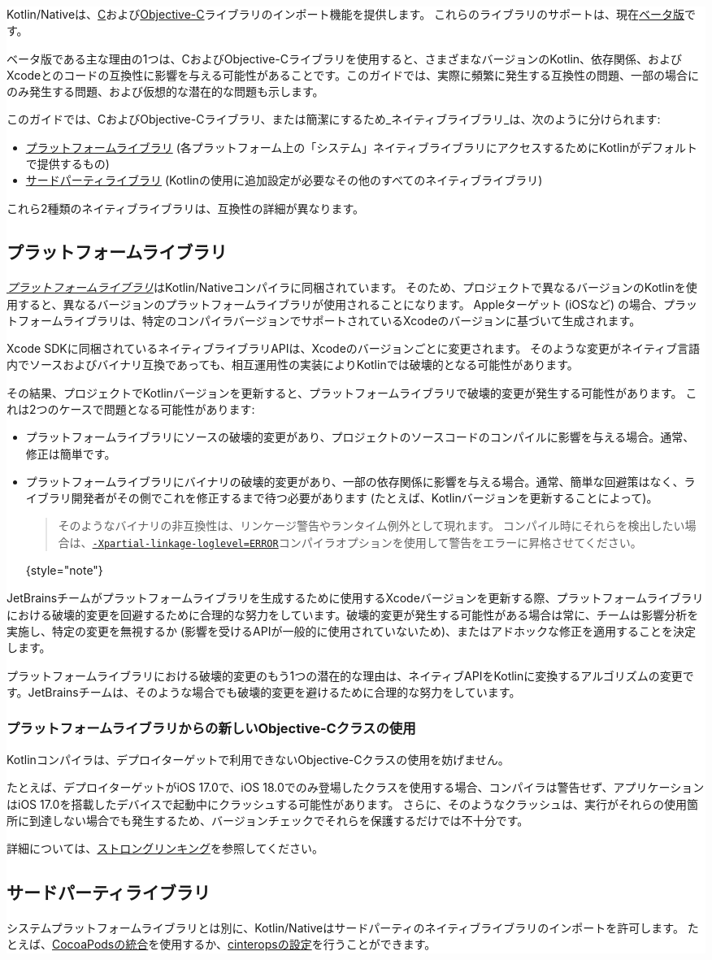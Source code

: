 [//]: # (title: CおよびObjective-Cライブラリのインポートの安定性)
<primary-label ref="beta"/>

Kotlin/Nativeは、[C](native-c-interop.md)および[Objective-C](native-objc-interop.md)ライブラリのインポート機能を提供します。
これらのライブラリのサポートは、現在[ベータ版](components-stability.md#kotlin-native)です。

ベータ版である主な理由の1つは、CおよびObjective-Cライブラリを使用すると、さまざまなバージョンのKotlin、依存関係、およびXcodeとのコードの互換性に影響を与える可能性があることです。このガイドでは、実際に頻繁に発生する互換性の問題、一部の場合にのみ発生する問題、および仮想的な潜在的な問題も示します。

このガイドでは、CおよびObjective-Cライブラリ、または簡潔にするため_ネイティブライブラリ_は、次のように分けられます:

*   [プラットフォームライブラリ](#platform-libraries) (各プラットフォーム上の「システム」ネイティブライブラリにアクセスするためにKotlinがデフォルトで提供するもの)
*   [サードパーティライブラリ](#third-party-libraries) (Kotlinの使用に追加設定が必要なその他のすべてのネイティブライブラリ)

これら2種類のネイティブライブラリは、互換性の詳細が異なります。

## プラットフォームライブラリ

[_プラットフォームライブラリ_](native-platform-libs.md)はKotlin/Nativeコンパイラに同梱されています。
そのため、プロジェクトで異なるバージョンのKotlinを使用すると、異なるバージョンのプラットフォームライブラリが使用されることになります。
Appleターゲット (iOSなど) の場合、プラットフォームライブラリは、特定のコンパイラバージョンでサポートされているXcodeのバージョンに基づいて生成されます。

Xcode SDKに同梱されているネイティブライブラリAPIは、Xcodeのバージョンごとに変更されます。
そのような変更がネイティブ言語内でソースおよびバイナリ互換であっても、相互運用性の実装によりKotlinでは破壊的となる可能性があります。

その結果、プロジェクトでKotlinバージョンを更新すると、プラットフォームライブラリで破壊的変更が発生する可能性があります。
これは2つのケースで問題となる可能性があります:

*   プラットフォームライブラリにソースの破壊的変更があり、プロジェクトのソースコードのコンパイルに影響を与える場合。通常、修正は簡単です。
*   プラットフォームライブラリにバイナリの破壊的変更があり、一部の依存関係に影響を与える場合。通常、簡単な回避策はなく、ライブラリ開発者がその側でこれを修正するまで待つ必要があります (たとえば、Kotlinバージョンを更新することによって)。

    > そのようなバイナリの非互換性は、リンケージ警告やランタイム例外として現れます。
    > コンパイル時にそれらを検出したい場合は、[`-Xpartial-linkage-loglevel=ERROR`](whatsnew19.md#library-linkage-in-kotlin-native)コンパイラオプションを使用して警告をエラーに昇格させてください。
    >
    {style="note"}

JetBrainsチームがプラットフォームライブラリを生成するために使用するXcodeバージョンを更新する際、プラットフォームライブラリにおける破壊的変更を回避するために合理的な努力をしています。破壊的変更が発生する可能性がある場合は常に、チームは影響分析を実施し、特定の変更を無視するか (影響を受けるAPIが一般的に使用されていないため)、またはアドホックな修正を適用することを決定します。

プラットフォームライブラリにおける破壊的変更のもう1つの潜在的な理由は、ネイティブAPIをKotlinに変換するアルゴリズムの変更です。JetBrainsチームは、そのような場合でも破壊的変更を避けるために合理的な努力をしています。

### プラットフォームライブラリからの新しいObjective-Cクラスの使用

Kotlinコンパイラは、デプロイターゲットで利用できないObjective-Cクラスの使用を妨げません。

たとえば、デプロイターゲットがiOS 17.0で、iOS 18.0でのみ登場したクラスを使用する場合、コンパイラは警告せず、アプリケーションはiOS 17.0を搭載したデバイスで起動中にクラッシュする可能性があります。
さらに、そのようなクラッシュは、実行がそれらの使用箇所に到達しない場合でも発生するため、バージョンチェックでそれらを保護するだけでは不十分です。

詳細については、[ストロングリンキング](native-objc-interop.md#strong-linking)を参照してください。

## サードパーティライブラリ

システムプラットフォームライブラリとは別に、Kotlin/Nativeはサードパーティのネイティブライブラリのインポートを許可します。
たとえば、[CocoaPodsの統合](https://www.jetbrains.com/help/kotlin-multiplatform-dev/multiplatform-cocoapods-overview.html)を使用するか、[cinteropsの設定](https://www.jetbrains.com/help/kotlin-multiplatform-dev/multiplatform-dsl-reference.html#cinterops)を行うことができます。

